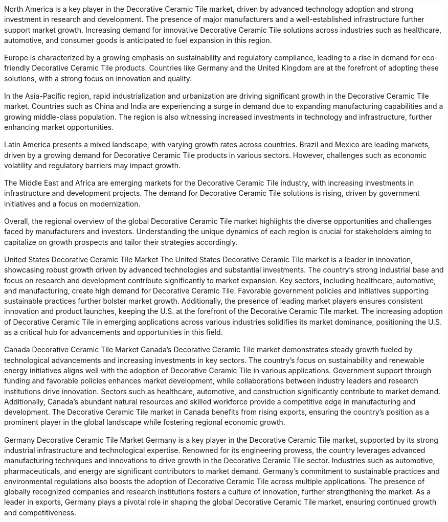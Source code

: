 North America is a key player in the Decorative Ceramic Tile market, driven by advanced technology adoption and strong investment in research and development. The presence of major manufacturers and a well-established infrastructure further support market growth. Increasing demand for innovative Decorative Ceramic Tile solutions across industries such as healthcare, automotive, and consumer goods is anticipated to fuel expansion in this region.

Europe is characterized by a growing emphasis on sustainability and regulatory compliance, leading to a rise in demand for eco-friendly Decorative Ceramic Tile products. Countries like Germany and the United Kingdom are at the forefront of adopting these solutions, with a strong focus on innovation and quality.

In the Asia-Pacific region, rapid industrialization and urbanization are driving significant growth in the Decorative Ceramic Tile market. Countries such as China and India are experiencing a surge in demand due to expanding manufacturing capabilities and a growing middle-class population. The region is also witnessing increased investments in technology and infrastructure, further enhancing market opportunities.

Latin America presents a mixed landscape, with varying growth rates across countries. Brazil and Mexico are leading markets, driven by a growing demand for Decorative Ceramic Tile products in various sectors. However, challenges such as economic volatility and regulatory barriers may impact growth.

The Middle East and Africa are emerging markets for the Decorative Ceramic Tile industry, with increasing investments in infrastructure and development projects. The demand for Decorative Ceramic Tile solutions is rising, driven by government initiatives and a focus on modernization.

Overall, the regional overview of the global Decorative Ceramic Tile market highlights the diverse opportunities and challenges faced by manufacturers and investors. Understanding the unique dynamics of each region is crucial for stakeholders aiming to capitalize on growth prospects and tailor their strategies accordingly.

United States Decorative Ceramic Tile Market
The United States Decorative Ceramic Tile market is a leader in innovation, showcasing robust growth driven by advanced technologies and substantial investments. The country’s strong industrial base and focus on research and development contribute significantly to market expansion. Key sectors, including healthcare, automotive, and manufacturing, create high demand for Decorative Ceramic Tile. Favorable government policies and initiatives supporting sustainable practices further bolster market growth. Additionally, the presence of leading market players ensures consistent innovation and product launches, keeping the U.S. at the forefront of the Decorative Ceramic Tile market. The increasing adoption of Decorative Ceramic Tile in emerging applications across various industries solidifies its market dominance, positioning the U.S. as a critical hub for advancements and opportunities in this field.

Canada Decorative Ceramic Tile Market
Canada’s Decorative Ceramic Tile market demonstrates steady growth fueled by technological advancements and increasing investments in key sectors. The country’s focus on sustainability and renewable energy initiatives aligns well with the adoption of Decorative Ceramic Tile in various applications. Government support through funding and favorable policies enhances market development, while collaborations between industry leaders and research institutions drive innovation. Sectors such as healthcare, automotive, and construction significantly contribute to market demand. Additionally, Canada’s abundant natural resources and skilled workforce provide a competitive edge in manufacturing and development. The Decorative Ceramic Tile market in Canada benefits from rising exports, ensuring the country’s position as a prominent player in the global landscape while fostering regional economic growth.

Germany Decorative Ceramic Tile Market
Germany is a key player in the Decorative Ceramic Tile market, supported by its strong industrial infrastructure and technological expertise. Renowned for its engineering prowess, the country leverages advanced manufacturing techniques and innovations to drive growth in the Decorative Ceramic Tile sector. Industries such as automotive, pharmaceuticals, and energy are significant contributors to market demand. Germany’s commitment to sustainable practices and environmental regulations also boosts the adoption of Decorative Ceramic Tile across multiple applications. The presence of globally recognized companies and research institutions fosters a culture of innovation, further strengthening the market. As a leader in exports, Germany plays a pivotal role in shaping the global Decorative Ceramic Tile market, ensuring continued growth and competitiveness.

